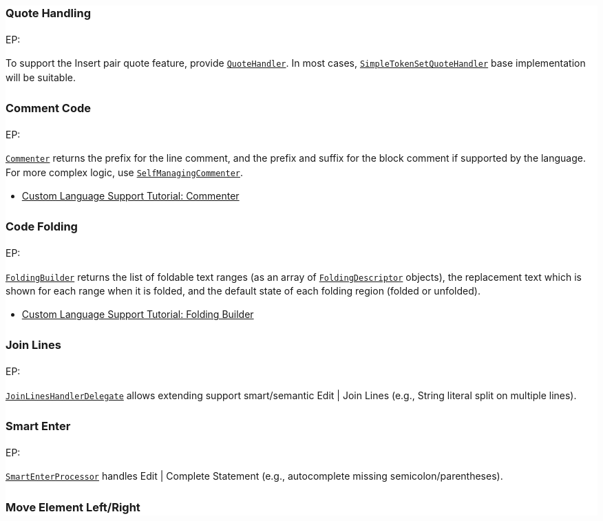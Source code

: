 ### Quote Handling

EP: <include from="snippets.topic" element-id="epLink"><var name="ep" value="com.intellij.lang.quoteHandler"/></include>

To support the <control>Insert pair quote</control> feature, provide [`QuoteHandler`](%gh-ic%/platform/lang-impl/src/com/intellij/codeInsight/editorActions/QuoteHandler.java).
In most cases, [`SimpleTokenSetQuoteHandler`](%gh-ic%/platform/lang-impl/src/com/intellij/codeInsight/editorActions/SimpleTokenSetQuoteHandler.java) base implementation will be suitable.

### Comment Code

EP: <include from="snippets.topic" element-id="epLink"><var name="ep" value="com.intellij.lang.commenter"/></include>

[`Commenter`](%gh-ic%/platform/core-api/src/com/intellij/lang/Commenter.java) returns the prefix for the line comment, and the prefix and suffix for the block comment if supported by the language.
For more complex logic, use [`SelfManagingCommenter`](%gh-ic%/platform/core-api/src/com/intellij/codeInsight/generation/SelfManagingCommenter.java).

- [Custom Language Support Tutorial: Commenter](commenter.md)

### Code Folding

EP: <include from="snippets.topic" element-id="epLink"><var name="ep" value="com.intellij.lang.foldingBuilder"/></include>

[`FoldingBuilder`](%gh-ic%/platform/core-api/src/com/intellij/lang/folding/FoldingBuilder.java) returns the list of foldable text ranges (as an array of [`FoldingDescriptor`](%gh-ic%/platform/core-api/src/com/intellij/lang/folding/FoldingDescriptor.java) objects), the replacement text which is shown for each range when it is folded, and the default state of each folding region (folded or unfolded).

- [Custom Language Support Tutorial: Folding Builder](folding_builder.md)

### Join Lines

EP: <include from="snippets.topic" element-id="epLink"><var name="ep" value="com.intellij.joinLinesHandler"/></include>

[`JoinLinesHandlerDelegate`](%gh-ic%/platform/lang-api/src/com/intellij/codeInsight/editorActions/JoinLinesHandlerDelegate.java) allows extending support smart/semantic <ui-path>Edit | Join Lines</ui-path> (e.g., String literal split on multiple lines).

### Smart Enter

EP: <include from="snippets.topic" element-id="epLink"><var name="ep" value="com.intellij.lang.smartEnterProcessor"/></include>

[`SmartEnterProcessor`](%gh-ic%/platform/lang-api/src/com/intellij/codeInsight/editorActions/smartEnter/SmartEnterProcessor.java) handles <ui-path>Edit | Complete Statement</ui-path> (e.g., autocomplete missing semicolon/parentheses).

### Move Element Left/Right
